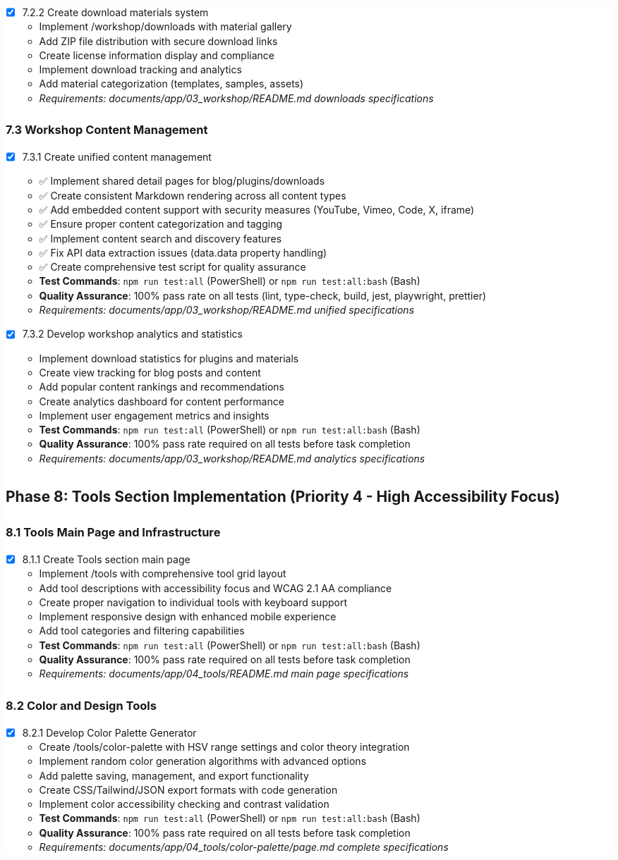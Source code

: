 - [x] 7.2.2 Create download materials system
  - Implement /workshop/downloads with material gallery
  - Add ZIP file distribution with secure download links
  - Create license information display and compliance
  - Implement download tracking and analytics
  - Add material categorization (templates, samples, assets)
  - _Requirements: documents/app/03_workshop/README.md downloads specifications_

### 7.3 Workshop Content Management

- [x] 7.3.1 Create unified content management
  - ✅ Implement shared detail pages for blog/plugins/downloads
  - ✅ Create consistent Markdown rendering across all content types
  - ✅ Add embedded content support with security measures (YouTube, Vimeo, Code, X, iframe)
  - ✅ Ensure proper content categorization and tagging
  - ✅ Implement content search and discovery features
  - ✅ Fix API data extraction issues (data.data property handling)
  - ✅ Create comprehensive test script for quality assurance
  - **Test Commands**: `npm run test:all` (PowerShell) or `npm run test:all:bash` (Bash)
  - **Quality Assurance**: 100% pass rate on all tests (lint, type-check, build, jest, playwright, prettier)
  - _Requirements: documents/app/03_workshop/README.md unified specifications_

- [x] 7.3.2 Develop workshop analytics and statistics
  - Implement download statistics for plugins and materials
  - Create view tracking for blog posts and content
  - Add popular content rankings and recommendations
  - Create analytics dashboard for content performance
  - Implement user engagement metrics and insights
  - **Test Commands**: `npm run test:all` (PowerShell) or `npm run test:all:bash` (Bash)
  - **Quality Assurance**: 100% pass rate required on all tests before task completion
  - _Requirements: documents/app/03_workshop/README.md analytics specifications_

## Phase 8: Tools Section Implementation (Priority 4 - High Accessibility Focus)

### 8.1 Tools Main Page and Infrastructure

- [x] 8.1.1 Create Tools section main page
  - Implement /tools with comprehensive tool grid layout
  - Add tool descriptions with accessibility focus and WCAG 2.1 AA compliance
  - Create proper navigation to individual tools with keyboard support
  - Implement responsive design with enhanced mobile experience
  - Add tool categories and filtering capabilities
  - **Test Commands**: `npm run test:all` (PowerShell) or `npm run test:all:bash` (Bash)
  - **Quality Assurance**: 100% pass rate required on all tests before task completion
  - _Requirements: documents/app/04_tools/README.md main page specifications_

### 8.2 Color and Design Tools

- [x] 8.2.1 Develop Color Palette Generator
  - Create /tools/color-palette with HSV range settings and color theory integration
  - Implement random color generation algorithms with advanced options
  - Add palette saving, management, and export functionality
  - Create CSS/Tailwind/JSON export formats with code generation
  - Implement color accessibility checking and contrast validation
  - **Test Commands**: `npm run test:all` (PowerShell) or `npm run test:all:bash` (Bash)
  - **Quality Assurance**: 100% pass rate required on all tests before task completion
  - _Requirements: documents/app/04_tools/color-palette/page.md complete specifications_
